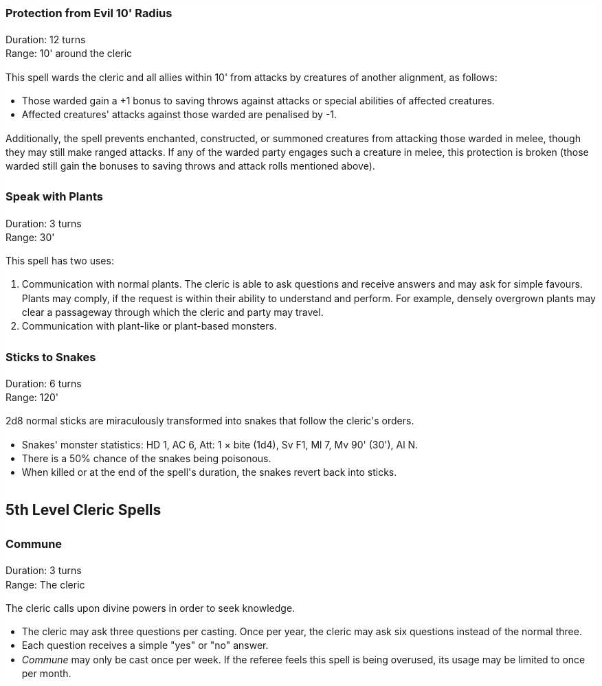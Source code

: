 ### <a name="cleric_protection_from_evil_10_foot_radius"></a>Protection from Evil 10' Radius

Duration: 12 turns  
Range: 10' around the cleric

This spell wards the cleric and all allies within 10' from attacks by creatures of another alignment, as follows:

- Those warded gain a +1 bonus to saving throws against attacks or special abilities of affected creatures.
- Affected creatures' attacks against those warded are penalised by -1.

Additionally, the spell prevents enchanted, constructed, or summoned creatures from attacking those warded in melee, though they may still make ranged attacks. If any of the warded party engages such a creature in melee, this protection is broken (those warded still gain the bonuses to saving throws and attack rolls mentioned above).

### <a name="speak_with_plants"></a>Speak with Plants

Duration: 3 turns  
Range: 30'

This spell has two uses:

1. Communication with normal plants. The cleric is able to ask questions and receive answers and may ask for simple favours. Plants may comply, if the request is within their ability to understand and perform. For example, densely overgrown plants may clear a passageway through which the cleric and party may travel.
2. Communication with plant-like or plant-based monsters.

### <a name="sticks_to_snakes"></a>Sticks to Snakes

Duration: 6 turns  
Range: 120'

2d8 normal sticks are miraculously transformed into snakes that follow the cleric's orders.

- Snakes' monster statistics: HD 1, AC 6, Att: 1 × bite (1d4), Sv F1, Ml 7, Mv 90' (30'), Al N.
- There is a 50% chance of the snakes being poisonous.
- When killed or at the end of the spell's duration, the snakes revert back into sticks.

## 5th Level Cleric Spells

### <a name="commune"></a>Commune

Duration: 3 turns  
Range: The cleric

The cleric calls upon divine powers in order to seek knowledge.

- The cleric may ask three questions per casting. Once per year, the cleric may ask six questions instead of the normal three.
- Each question receives a simple "yes" or "no" answer.
- _Commune_ may only be cast once per week. If the referee feels this spell is being overused, its usage may be limited to once per month.
